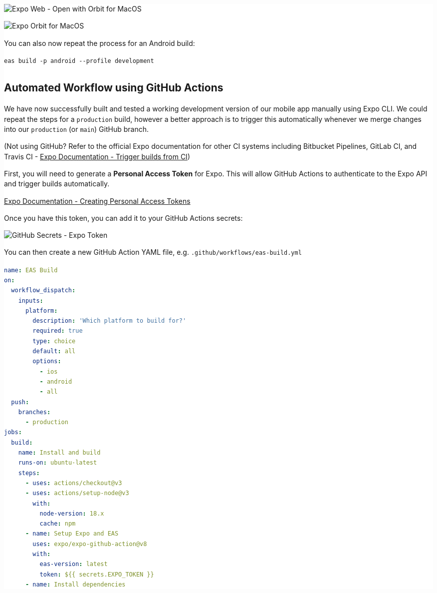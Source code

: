 ![Expo Web - Open with Orbit for MacOS](/assets/articles/deploying-with-expo/expo-web-open-with-orbit.png)

![Expo Orbit for MacOS](/assets/articles/deploying-with-expo/expo-orbit.png)

You can also now repeat the process for an Android build:
```shell
eas build -p android --profile development
```

## Automated Workflow using GitHub Actions

We have now successfully built and tested a working development version of our mobile app manually using Expo CLI.
We could repeat the steps for a `production` build, however a better approach is to trigger this automatically 
whenever we merge changes into our `production` (or `main`) GitHub branch.

(Not using GitHub? Refer to the official Expo documentation for other CI systems including 
Bitbucket Pipelines, GitLab CI, and Travis CI - [Expo Documentation - Trigger builds from CI](https://docs.expo.dev/build/building-on-ci/))

First, you will need to generate a **Personal Access Token** for Expo.
This will allow GitHub Actions to authenticate to the Expo API and trigger builds automatically.

[Expo Documentation - Creating Personal Access Tokens](https://docs.expo.dev/accounts/programmatic-access/#personal-access-tokens)

Once you have this token, you can add it to your GitHub Actions secrets:

![GitHub Secrets - Expo Token](/assets/articles/deploying-with-expo/github-secrets-expo-token.png)

You can then create a new GitHub Action YAML file, e.g. `.github/workflows/eas-build.yml`

```yaml
name: EAS Build
on:
  workflow_dispatch:
    inputs:
      platform:
        description: 'Which platform to build for?'
        required: true
        type: choice
        default: all
        options:
          - ios
          - android
          - all
  push:
    branches:
      - production
jobs:
  build:
    name: Install and build
    runs-on: ubuntu-latest
    steps:
      - uses: actions/checkout@v3
      - uses: actions/setup-node@v3
        with:
          node-version: 18.x
          cache: npm
      - name: Setup Expo and EAS
        uses: expo/expo-github-action@v8
        with:
          eas-version: latest
          token: ${{ secrets.EXPO_TOKEN }}
      - name: Install dependencies
```